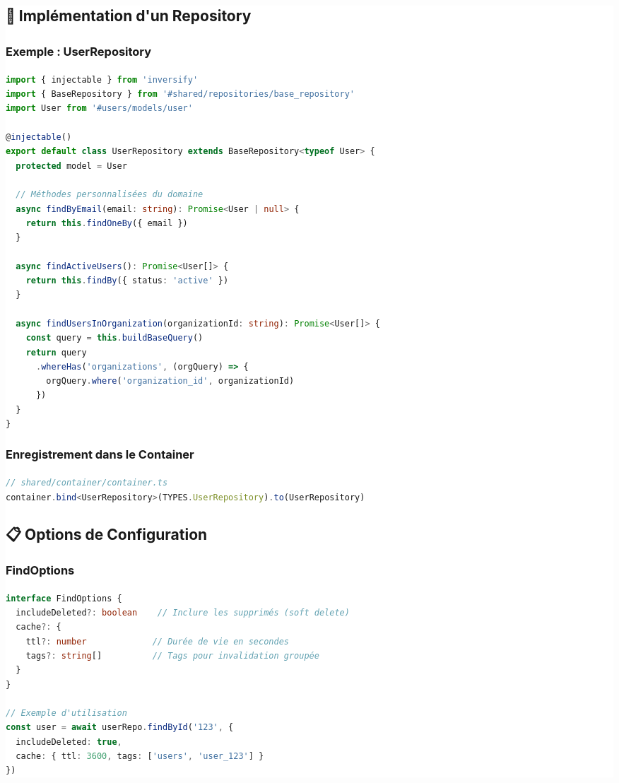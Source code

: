 ## 🔧 Implémentation d'un Repository

### Exemple : UserRepository

```typescript
import { injectable } from 'inversify'
import { BaseRepository } from '#shared/repositories/base_repository'
import User from '#users/models/user'

@injectable()
export default class UserRepository extends BaseRepository<typeof User> {
  protected model = User

  // Méthodes personnalisées du domaine
  async findByEmail(email: string): Promise<User | null> {
    return this.findOneBy({ email })
  }

  async findActiveUsers(): Promise<User[]> {
    return this.findBy({ status: 'active' })
  }

  async findUsersInOrganization(organizationId: string): Promise<User[]> {
    const query = this.buildBaseQuery()
    return query
      .whereHas('organizations', (orgQuery) => {
        orgQuery.where('organization_id', organizationId)
      })
  }
}
```

### Enregistrement dans le Container

```typescript
// shared/container/container.ts
container.bind<UserRepository>(TYPES.UserRepository).to(UserRepository)
```

## 📋 Options de Configuration

### FindOptions
```typescript
interface FindOptions {
  includeDeleted?: boolean    // Inclure les supprimés (soft delete)
  cache?: {
    ttl?: number             // Durée de vie en secondes
    tags?: string[]          // Tags pour invalidation groupée
  }
}

// Exemple d'utilisation
const user = await userRepo.findById('123', {
  includeDeleted: true,
  cache: { ttl: 3600, tags: ['users', 'user_123'] }
})
```

